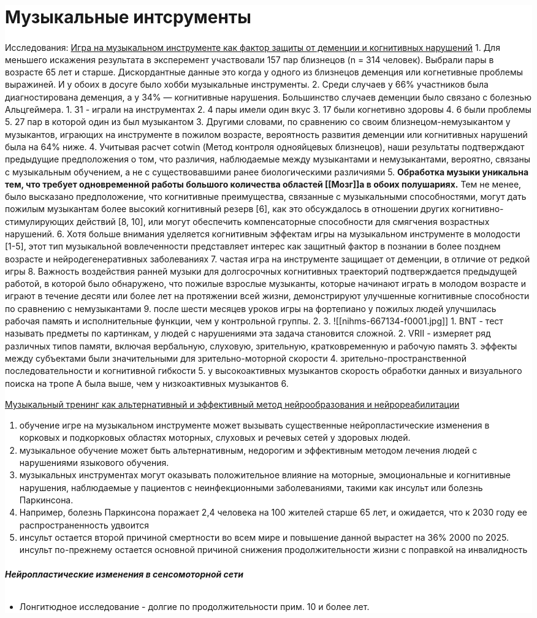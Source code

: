
# Музыкальные интсрументы
Исследования:
[Игра на музыкальном инструменте как фактор защиты от деменции и когнитивных нарушений](https://www.ncbi.nlm.nih.gov/pmc/articles/PMC4269311/)
	1. Для меньшего искажения результата в эксперемент участвовали 157 пар близнецов (n = 314 человек). Выбрали пары в возрасте 65 лет и старше. Дискордантные данные это когда у одного из близнецов деменция или когнетивные проблемы выражиней. И у обоих в досуге было хобби музыкальные инструменты.
	2. Среди случаев у 66% участников была диагностирована деменция, а у 34% — когнитивные нарушения. Большинство случаев деменции было связано с болезнью Альцгеймера.
		1. 31 - играли на инструментах
		2. 4 пары имели один вкус
		3. 17 были когнетивно здоровы
		4. 6 были проблемы
		5. 27 пар в которой один из был музыкантом
	3. Другими словами, по сравнению со своим близнецом-немузыкантом у музыкантов, играющих на инструменте в пожилом возрасте, вероятность развития деменции или когнитивных нарушений была на 64% ниже.
	4. Учитывая расчет cotwin (Метод контроля однояйцевых близнецов), наши результаты подтверждают предыдущие предположения о том, что различия, наблюдаемые между музыкантами и немузыкантами, вероятно, связаны с музыкальным обучением, а не с существовавшими ранее биологическими различиями
	5. **Обработка музыки уникальна тем, что требует одновременной работы большого количества областей [[Мозг]]а в обоих полушариях.** Тем не менее, было высказано предположение, что когнитивные преимущества, связанные с музыкальными способностями, могут дать пожилым музыкантам более высокий когнитивный резерв [6], как это обсуждалось в отношении других когнитивно-стимулирующих действий [8, 10], или могут обеспечить компенсаторные способности для смягчения возрастных нарушений.
	6. Хотя больше внимания уделяется когнитивным эффектам игры на музыкальном инструменте в молодости [1-5], этот тип музыкальной вовлеченности представляет интерес как защитный фактор в познании в более позднем возрасте и нейродегенеративных заболеваниях
	7. частая игра на инструменте защищает от деменции, в отличие от редкой игры
	8. Важность воздействия ранней музыки для долгосрочных когнитивных траекторий подтверждается предыдущей работой, в которой было обнаружено, что пожилые взрослые музыканты, которые начинают играть в молодом возрасте и играют в течение десяти или более лет на протяжении всей жизни, демонстрируют улучшенные когнитивные способности по сравнению с немузыкантами
	9. после шести месяцев уроков игры на фортепиано у пожилых людей улучшилась рабочая память и исполнительные функции, чем у контрольной группы.
2. 
3. ![[nihms-667134-f0001.jpg]]
	1. BNT - тест называть предметы по картинкам, у людей с нарушениями эта задача становится сложной. 
	2. VRII - измеряет ряд различных типов памяти, включая вербальную, слуховую, зрительную, кратковременную и рабочую память
	3. эффекты между субъектами были значительными для зрительно-моторной скорости
	4. зрительно-пространственной последовательности и когнитивной гибкости
	5. у высокоактивных музыкантов скорость обработки данных и визуального поиска на тропе А была выше, чем у низкоактивных музыкантов
	6. 
</br>

[Музыкальный тренинг как альтернативный и эффективный метод нейрообразования и нейрореабилитации](https://www.ncbi.nlm.nih.gov/pmc/articles/PMC4411999/)
1. обучение игре на музыкальном инструменте может вызывать существенные нейропластические изменения в корковых и подкорковых областях моторных, слуховых и речевых сетей у здоровых людей.
2. музыкальное обучение может быть альтернативным, недорогим и эффективным методом лечения людей с нарушениями языкового обучения.
3. музыкальных инструментах могут оказывать положительное влияние на моторные, эмоциональные и когнитивные нарушения, наблюдаемые у пациентов с неинфекционными заболеваниями, такими как инсульт или болезнь Паркинсона.
4. Например, болезнь Паркинсона поражает 2,4 человека на 100 жителей старше 65 лет, и ожидается, что к 2030 году ее распространенность удвоится
5. инсульт остается второй причиной смертности во всем мире и повышение данной вырастет на 36% 2000 по 2025. инсульт по-прежнему остается основной причиной снижения продолжительности жизни с поправкой на инвалидность
###### **Нейропластические изменения в сенсомоторной сети**
- Лонгитюдное исследование - долгие по продолжительности прим. 10 и более лет.